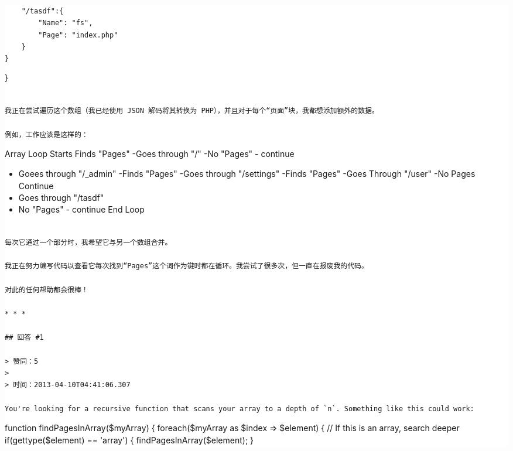         "/tasdf":{
            "Name": "fs",
            "Page": "index.php"
        }
    }
} 
```

我正在尝试遍历这个数组（我已经使用 JSON 解码将其转换为 PHP），并且对于每个“页面”块，我都想添加额外的数据。

例如，工作应该是这样的：

```
Array Loop Starts
Finds "Pages"
    -Goes through "/"
    -No "Pages" - continue
   - Goees through "/_admin"
       -Finds "Pages"
       -Goes through "/settings"
           -Finds "Pages"
           -Goes Through "/user"
           -No Pages Continue
   - Goes through "/tasdf"
   - No "Pages" - continue
 End Loop 
```

每次它通过一个部分时，我希望它与另一个数组合并。

我正在努力编写代码以查看它每次找到“Pages”这个词作为键时都在循环。我尝试了很多次，但一直在报废我的代码。

对此的任何帮助都会很棒！

* * *

## 回答 #1

> 赞同：5
> 
> 时间：2013-04-10T04:41:06.307

You're looking for a recursive function that scans your array to a depth of `n`. Something like this could work:

```
function findPagesInArray($myArray) {
    foreach($myArray as $index => $element) {
        // If this is an array, search deeper
        if(gettype($element) == 'array') {
            findPagesInArray($element);
        }
